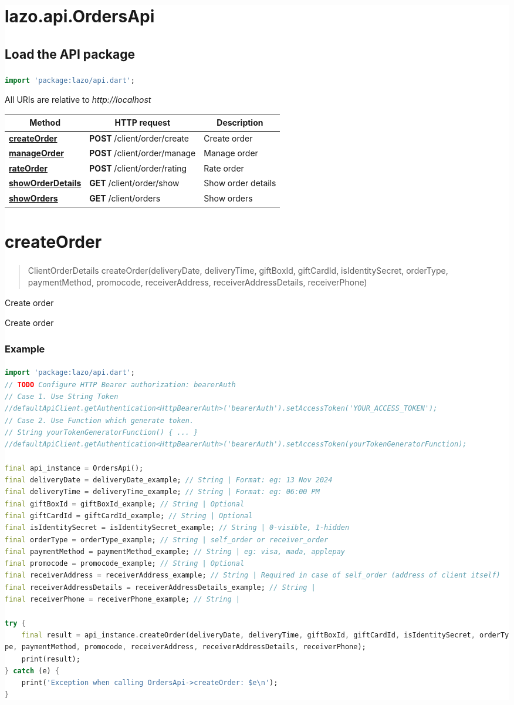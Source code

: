 # lazo.api.OrdersApi

## Load the API package
```dart
import 'package:lazo/api.dart';
```

All URIs are relative to *http://localhost*

Method | HTTP request | Description
------------- | ------------- | -------------
[**createOrder**](OrdersApi.md#createorder) | **POST** /client/order/create | Create order
[**manageOrder**](OrdersApi.md#manageorder) | **POST** /client/order/manage | Manage order
[**rateOrder**](OrdersApi.md#rateorder) | **POST** /client/order/rating | Rate order
[**showOrderDetails**](OrdersApi.md#showorderdetails) | **GET** /client/order/show | Show order details
[**showOrders**](OrdersApi.md#showorders) | **GET** /client/orders | Show orders


# **createOrder**
> ClientOrderDetails createOrder(deliveryDate, deliveryTime, giftBoxId, giftCardId, isIdentitySecret, orderType, paymentMethod, promocode, receiverAddress, receiverAddressDetails, receiverPhone)

Create order

Create order

### Example
```dart
import 'package:lazo/api.dart';
// TODO Configure HTTP Bearer authorization: bearerAuth
// Case 1. Use String Token
//defaultApiClient.getAuthentication<HttpBearerAuth>('bearerAuth').setAccessToken('YOUR_ACCESS_TOKEN');
// Case 2. Use Function which generate token.
// String yourTokenGeneratorFunction() { ... }
//defaultApiClient.getAuthentication<HttpBearerAuth>('bearerAuth').setAccessToken(yourTokenGeneratorFunction);

final api_instance = OrdersApi();
final deliveryDate = deliveryDate_example; // String | Format: eg: 13 Nov 2024
final deliveryTime = deliveryTime_example; // String | Format: eg: 06:00 PM
final giftBoxId = giftBoxId_example; // String | Optional
final giftCardId = giftCardId_example; // String | Optional
final isIdentitySecret = isIdentitySecret_example; // String | 0-visible, 1-hidden
final orderType = orderType_example; // String | self_order or receiver_order
final paymentMethod = paymentMethod_example; // String | eg: visa, mada, applepay
final promocode = promocode_example; // String | Optional
final receiverAddress = receiverAddress_example; // String | Required in case of self_order (address of client itself)
final receiverAddressDetails = receiverAddressDetails_example; // String | 
final receiverPhone = receiverPhone_example; // String | 

try {
    final result = api_instance.createOrder(deliveryDate, deliveryTime, giftBoxId, giftCardId, isIdentitySecret, orderType, paymentMethod, promocode, receiverAddress, receiverAddressDetails, receiverPhone);
    print(result);
} catch (e) {
    print('Exception when calling OrdersApi->createOrder: $e\n');
}
```
